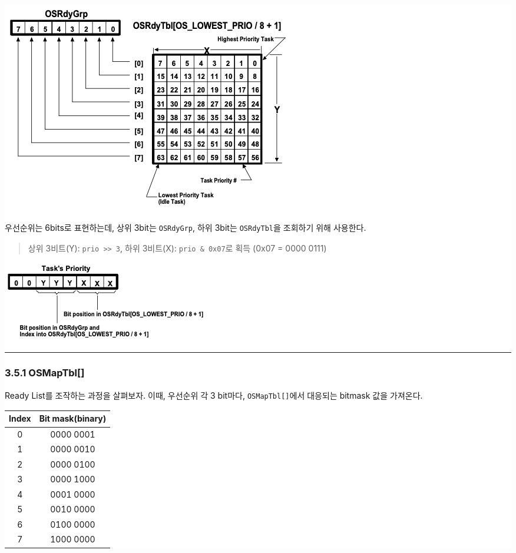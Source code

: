 ![ready list](images/ready_list.png)

우선순위는 6bits로 표현하는데, 상위 3bit는 `OSRdyGrp`, 하위 3bit는 `OSRdyTbl`을 조회하기 위해 사용한다.

> 상위 3비트(Y): `prio >> 3`, 하위 3비트(X): `prio & 0x07`로 획득 (0x07 = 0000 0111)

![task's priority](images/task_prio_6bit.png)

---

### 3.5.1 OSMapTbl[]

Ready List를 조작하는 과정을 살펴보자. 이때, 우선순위 각 3 bit마다, `OSMapTbl[]`에서 대응되는 bitmask 값을 가져온다.

| Index | Bit mask(binary) |
| :---: | :---: |
| 0 | 0000 0001 |
| 1 | 0000 0010 |
| 2 | 0000 0100 |
| 3 | 0000 1000 |
| 4 | 0001 0000 |
| 5 | 0010 0000 |
| 6 | 0100 0000 |
| 7 | 1000 0000 |
